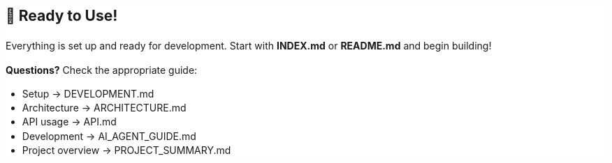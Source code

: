 
## 🎉 Ready to Use!

Everything is set up and ready for development. Start with **INDEX.md** or **README.md** and begin building!

**Questions?** Check the appropriate guide:
- Setup → DEVELOPMENT.md
- Architecture → ARCHITECTURE.md
- API usage → API.md
- Development → AI_AGENT_GUIDE.md
- Project overview → PROJECT_SUMMARY.md
